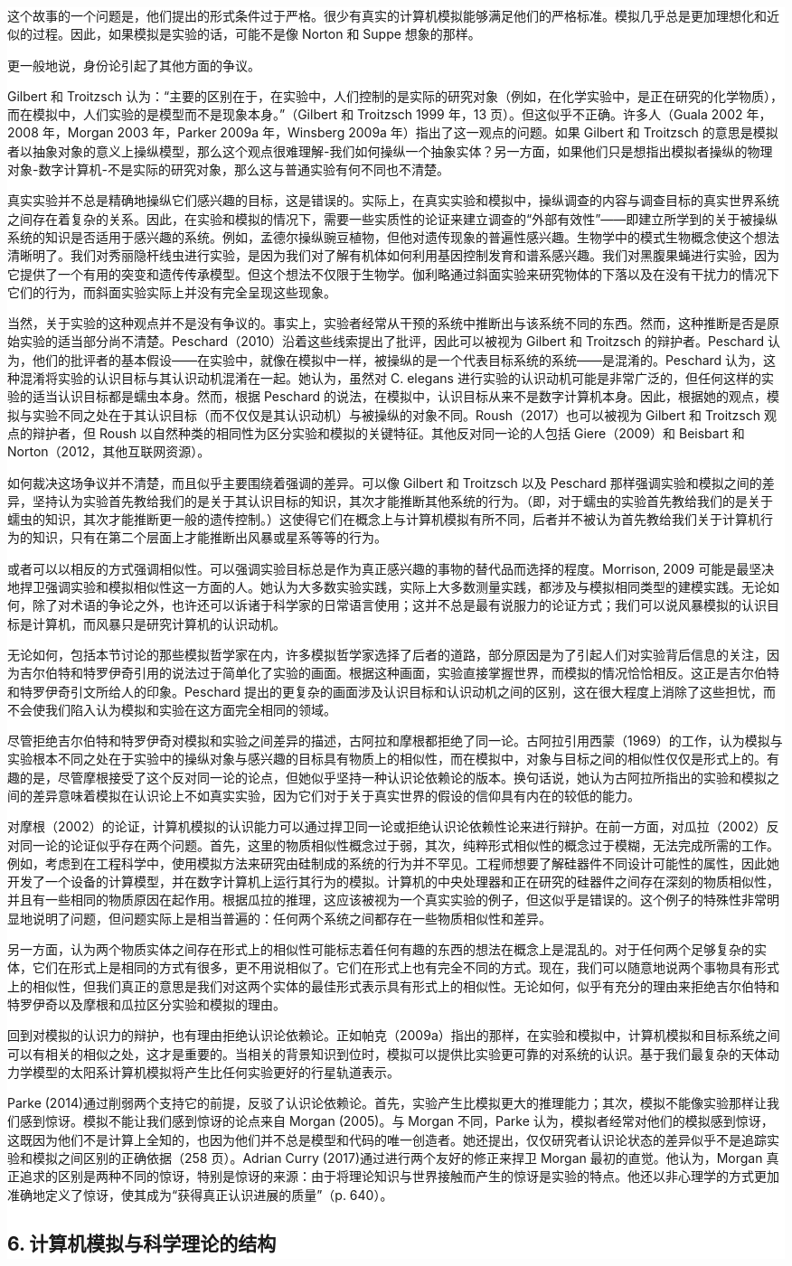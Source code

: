 这个故事的一个问题是，他们提出的形式条件过于严格。很少有真实的计算机模拟能够满足他们的严格标准。模拟几乎总是更加理想化和近似的过程。因此，如果模拟是实验的话，可能不是像 Norton 和 Suppe 想象的那样。

更一般地说，身份论引起了其他方面的争议。

Gilbert 和 Troitzsch 认为：“主要的区别在于，在实验中，人们控制的是实际的研究对象（例如，在化学实验中，是正在研究的化学物质），而在模拟中，人们实验的是模型而不是现象本身。”（Gilbert 和 Troitzsch 1999 年，13 页）。但这似乎不正确。许多人（Guala 2002 年，2008 年，Morgan 2003 年，Parker 2009a 年，Winsberg 2009a 年）指出了这一观点的问题。如果 Gilbert 和 Troitzsch 的意思是模拟者以抽象对象的意义上操纵模型，那么这个观点很难理解-我们如何操纵一个抽象实体？另一方面，如果他们只是想指出模拟者操纵的物理对象-数字计算机-不是实际的研究对象，那么这与普通实验有何不同也不清楚。

真实实验并不总是精确地操纵它们感兴趣的目标，这是错误的。实际上，在真实实验和模拟中，操纵调查的内容与调查目标的真实世界系统之间存在着复杂的关系。因此，在实验和模拟的情况下，需要一些实质性的论证来建立调查的“外部有效性”——即建立所学到的关于被操纵系统的知识是否适用于感兴趣的系统。例如，孟德尔操纵豌豆植物，但他对遗传现象的普遍性感兴趣。生物学中的模式生物概念使这个想法清晰明了。我们对秀丽隐杆线虫进行实验，是因为我们对了解有机体如何利用基因控制发育和谱系感兴趣。我们对黑腹果蝇进行实验，因为它提供了一个有用的突变和遗传传承模型。但这个想法不仅限于生物学。伽利略通过斜面实验来研究物体的下落以及在没有干扰力的情况下它们的行为，而斜面实验实际上并没有完全呈现这些现象。

当然，关于实验的这种观点并不是没有争议的。事实上，实验者经常从干预的系统中推断出与该系统不同的东西。然而，这种推断是否是原始实验的适当部分尚不清楚。Peschard（2010）沿着这些线索提出了批评，因此可以被视为 Gilbert 和 Troitzsch 的辩护者。Peschard 认为，他们的批评者的基本假设——在实验中，就像在模拟中一样，被操纵的是一个代表目标系统的系统——是混淆的。Peschard 认为，这种混淆将实验的认识目标与其认识动机混淆在一起。她认为，虽然对 C. elegans 进行实验的认识动机可能是非常广泛的，但任何这样的实验的适当认识目标都是蠕虫本身。然而，根据 Peschard 的说法，在模拟中，认识目标从来不是数字计算机本身。因此，根据她的观点，模拟与实验不同之处在于其认识目标（而不仅仅是其认识动机）与被操纵的对象不同。Roush（2017）也可以被视为 Gilbert 和 Troitzsch 观点的辩护者，但 Roush 以自然种类的相同性为区分实验和模拟的关键特征。其他反对同一论的人包括 Giere（2009）和 Beisbart 和 Norton（2012，其他互联网资源）。

如何裁决这场争议并不清楚，而且似乎主要围绕着强调的差异。可以像 Gilbert 和 Troitzsch 以及 Peschard 那样强调实验和模拟之间的差异，坚持认为实验首先教给我们的是关于其认识目标的知识，其次才能推断其他系统的行为。（即，对于蠕虫的实验首先教给我们的是关于蠕虫的知识，其次才能推断更一般的遗传控制。）这使得它们在概念上与计算机模拟有所不同，后者并不被认为首先教给我们关于计算机行为的知识，只有在第二个层面上才能推断出风暴或星系等等的行为。

或者可以以相反的方式强调相似性。可以强调实验目标总是作为真正感兴趣的事物的替代品而选择的程度。Morrison, 2009 可能是最坚决地捍卫强调实验和模拟相似性这一方面的人。她认为大多数实验实践，实际上大多数测量实践，都涉及与模拟相同类型的建模实践。无论如何，除了对术语的争论之外，也许还可以诉诸于科学家的日常语言使用；这并不总是最有说服力的论证方式；我们可以说风暴模拟的认识目标是计算机，而风暴只是研究计算机的认识动机。

无论如何，包括本节讨论的那些模拟哲学家在内，许多模拟哲学家选择了后者的道路，部分原因是为了引起人们对实验背后信息的关注，因为吉尔伯特和特罗伊奇引用的说法过于简单化了实验的画面。根据这种画面，实验直接掌握世界，而模拟的情况恰恰相反。这正是吉尔伯特和特罗伊奇引文所给人的印象。Peschard 提出的更复杂的画面涉及认识目标和认识动机之间的区别，这在很大程度上消除了这些担忧，而不会使我们陷入认为模拟和实验在这方面完全相同的领域。

尽管拒绝吉尔伯特和特罗伊奇对模拟和实验之间差异的描述，古阿拉和摩根都拒绝了同一论。古阿拉引用西蒙（1969）的工作，认为模拟与实验根本不同之处在于实验中的操纵对象与感兴趣的目标具有物质上的相似性，而在模拟中，对象与目标之间的相似性仅仅是形式上的。有趣的是，尽管摩根接受了这个反对同一论的论点，但她似乎坚持一种认识论依赖论的版本。换句话说，她认为古阿拉所指出的实验和模拟之间的差异意味着模拟在认识论上不如真实实验，因为它们对于关于真实世界的假设的信仰具有内在的较低的能力。

对摩根（2002）的论证，计算机模拟的认识能力可以通过捍卫同一论或拒绝认识论依赖性论来进行辩护。在前一方面，对瓜拉（2002）反对同一论的论证似乎存在两个问题。首先，这里的物质相似性概念过于弱，其次，纯粹形式相似性的概念过于模糊，无法完成所需的工作。例如，考虑到在工程科学中，使用模拟方法来研究由硅制成的系统的行为并不罕见。工程师想要了解硅器件不同设计可能性的属性，因此她开发了一个设备的计算模型，并在数字计算机上运行其行为的模拟。计算机的中央处理器和正在研究的硅器件之间存在深刻的物质相似性，并且有一些相同的物质原因在起作用。根据瓜拉的推理，这应该被视为一个真实实验的例子，但这似乎是错误的。这个例子的特殊性非常明显地说明了问题，但问题实际上是相当普遍的：任何两个系统之间都存在一些物质相似性和差异。

另一方面，认为两个物质实体之间存在形式上的相似性可能标志着任何有趣的东西的想法在概念上是混乱的。对于任何两个足够复杂的实体，它们在形式上是相同的方式有很多，更不用说相似了。它们在形式上也有完全不同的方式。现在，我们可以随意地说两个事物具有形式上的相似性，但我们真正的意思是我们对这两个实体的最佳形式表示具有形式上的相似性。无论如何，似乎有充分的理由来拒绝吉尔伯特和特罗伊奇以及摩根和瓜拉区分实验和模拟的理由。

回到对模拟的认识力的辩护，也有理由拒绝认识论依赖论。正如帕克（2009a）指出的那样，在实验和模拟中，计算机模拟和目标系统之间可以有相关的相似之处，这才是重要的。当相关的背景知识到位时，模拟可以提供比实验更可靠的对系统的认识。基于我们最复杂的天体动力学模型的太阳系计算机模拟将产生比任何实验更好的行星轨道表示。

Parke (2014)通过削弱两个支持它的前提，反驳了认识论依赖论。首先，实验产生比模拟更大的推理能力；其次，模拟不能像实验那样让我们感到惊讶。模拟不能让我们感到惊讶的论点来自 Morgan (2005)。与 Morgan 不同，Parke 认为，模拟者经常对他们的模拟感到惊讶，这既因为他们不是计算上全知的，也因为他们并不总是模型和代码的唯一创造者。她还提出，仅仅研究者认识论状态的差异似乎不是追踪实验和模拟之间区别的正确依据（258 页）。Adrian Curry (2017)通过进行两个友好的修正来捍卫 Morgan 最初的直觉。他认为，Morgan 真正追求的区别是两种不同的惊讶，特别是惊讶的来源：由于将理论知识与世界接触而产生的惊讶是实验的特点。他还以非心理学的方式更加准确地定义了惊讶，使其成为“获得真正认识进展的质量”（p. 640）。

## 6. 计算机模拟与科学理论的结构
